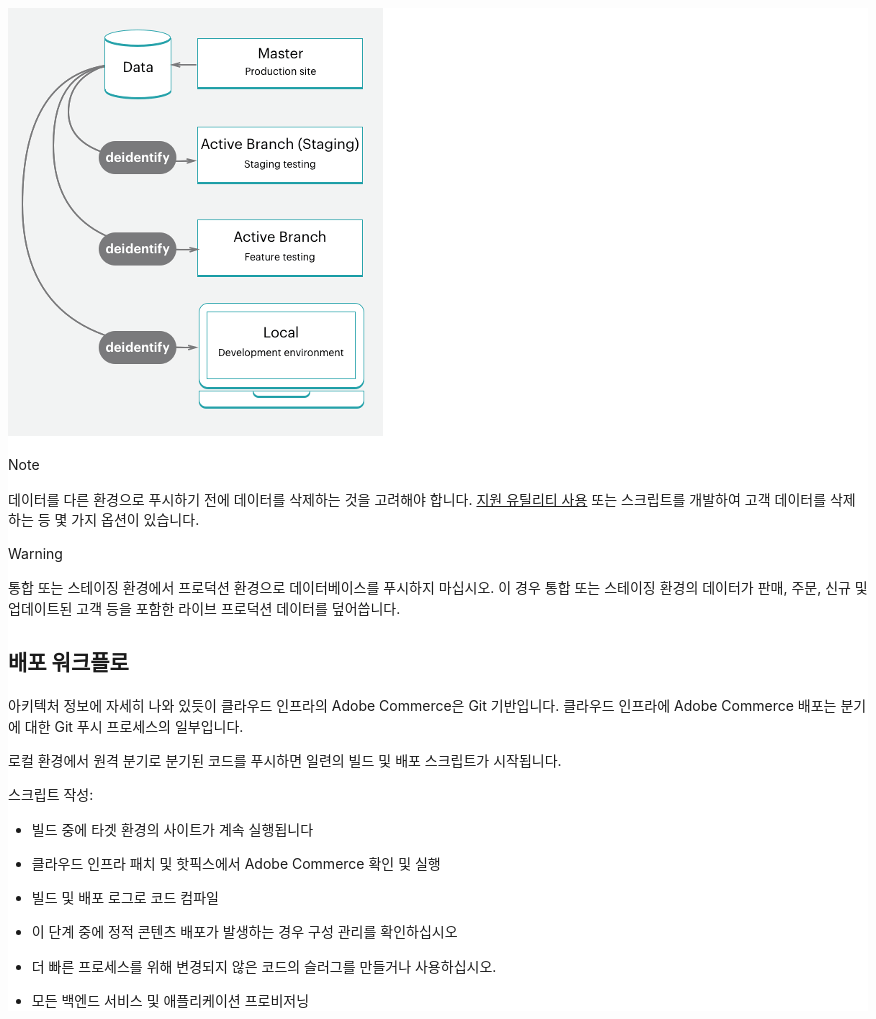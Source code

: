 ![프로덕션 데이터 가져오기 및 정리](../../assets/starter/data-code-process.png)

>[!NOTE]
>
>데이터를 다른 환경으로 푸시하기 전에 데이터를 삭제하는 것을 고려해야 합니다. [지원 유틸리티 사용](https://experienceleague.adobe.com/docs/commerce-operations/configuration-guide/cli/run-support-utilities.html?lang=ko) 또는 스크립트를 개발하여 고객 데이터를 삭제하는 등 몇 가지 옵션이 있습니다.

>[!WARNING]
>
>통합 또는 스테이징 환경에서 프로덕션 환경으로 데이터베이스를 푸시하지 마십시오. 이 경우 통합 또는 스테이징 환경의 데이터가 판매, 주문, 신규 및 업데이트된 고객 등을 포함한 라이브 프로덕션 데이터를 덮어씁니다.

## 배포 워크플로

아키텍처 정보에 자세히 나와 있듯이 클라우드 인프라의 Adobe Commerce은 Git 기반입니다. 클라우드 인프라에 Adobe Commerce 배포는 분기에 대한 Git 푸시 프로세스의 일부입니다.

로컬 환경에서 원격 분기로 분기된 코드를 푸시하면 일련의 빌드 및 배포 스크립트가 시작됩니다.

스크립트 작성:

- 빌드 중에 타겟 환경의 사이트가 계속 실행됩니다

- 클라우드 인프라 패치 및 핫픽스에서 Adobe Commerce 확인 및 실행

- 빌드 및 배포 로그로 코드 컴파일

- 이 단계 중에 정적 콘텐츠 배포가 발생하는 경우 구성 관리를 확인하십시오

- 더 빠른 프로세스를 위해 변경되지 않은 코드의 슬러그를 만들거나 사용하십시오.

- 모든 백엔드 서비스 및 애플리케이션 프로비저닝
